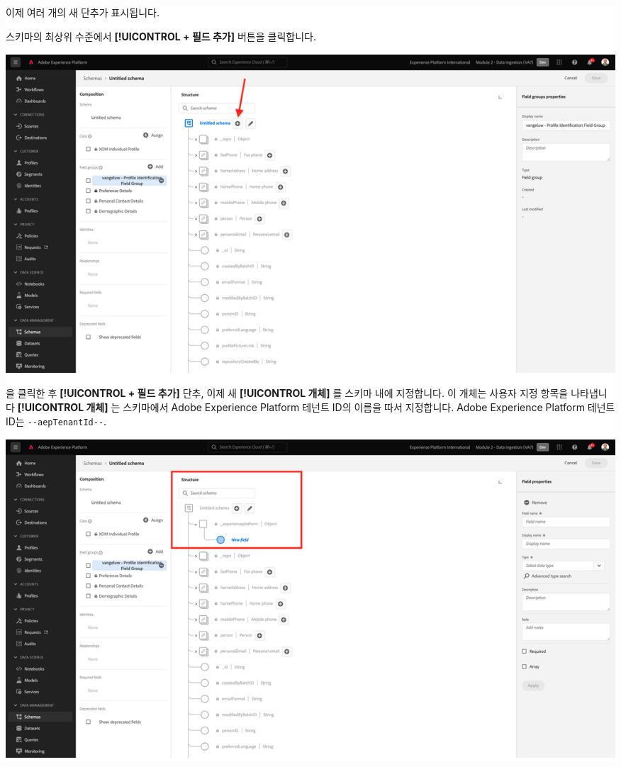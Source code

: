 이제 여러 개의 새 단추가 표시됩니다.

스키마의 최상위 수준에서 **[!UICONTROL + 필드 추가]** 버튼을 클릭합니다.

![데이터 수집](./images/clickaddfield.png)

을 클릭한 후 **[!UICONTROL + 필드 추가]** 단추, 이제 새 **[!UICONTROL 개체]** 를 스키마 내에 지정합니다. 이 개체는 사용자 지정 항목을 나타냅니다 **[!UICONTROL 개체]** 는 스키마에서 Adobe Experience Platform 테넌트 ID의 이름을 따서 지정합니다. Adobe Experience Platform 테넌트 ID는 `--aepTenantId--`.

![데이터 수집](./images/tenant.png)

